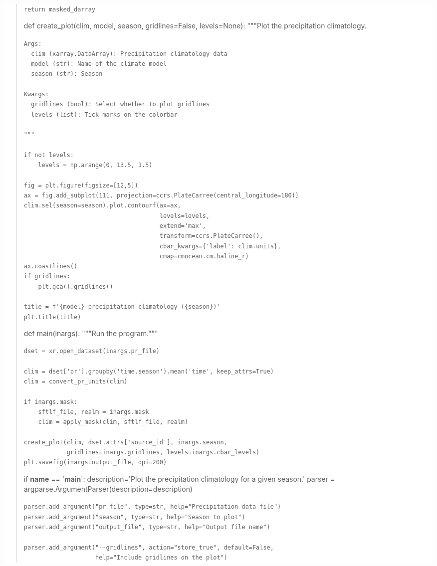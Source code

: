 >    
>     return masked_darray
>
>
> def create_plot(clim, model, season, gridlines=False, levels=None):
>     """Plot the precipitation climatology.
>     
>     Args:
>       clim (xarray.DataArray): Precipitation climatology data
>       model (str): Name of the climate model
>       season (str): Season
>      
>     Kwargs:
>       gridlines (bool): Select whether to plot gridlines
>       levels (list): Tick marks on the colorbar    
>     
>     """
>
>     if not levels:
>         levels = np.arange(0, 13.5, 1.5)
>        
>     fig = plt.figure(figsize=[12,5])
>     ax = fig.add_subplot(111, projection=ccrs.PlateCarree(central_longitude=180))
>     clim.sel(season=season).plot.contourf(ax=ax,
>                                           levels=levels,
>                                           extend='max',
>                                           transform=ccrs.PlateCarree(),
>                                           cbar_kwargs={'label': clim.units},
>                                           cmap=cmocean.cm.haline_r)
>     ax.coastlines()
>     if gridlines:
>         plt.gca().gridlines()
>     
>     title = f'{model} precipitation climatology ({season})'
>     plt.title(title)
>
>
> def main(inargs):
>     """Run the program."""
> 
>     dset = xr.open_dataset(inargs.pr_file)
>     
>     clim = dset['pr'].groupby('time.season').mean('time', keep_attrs=True)
>     clim = convert_pr_units(clim)
> 
>     if inargs.mask:
>         sftlf_file, realm = inargs.mask
>         clim = apply_mask(clim, sftlf_file, realm)
>
>     create_plot(clim, dset.attrs['source_id'], inargs.season,
>                 gridlines=inargs.gridlines, levels=inargs.cbar_levels)
>     plt.savefig(inargs.output_file, dpi=200)
>
>
> if __name__ == '__main__':
>     description='Plot the precipitation climatology for a given season.'
>     parser = argparse.ArgumentParser(description=description)
>    
>     parser.add_argument("pr_file", type=str, help="Precipitation data file")
>     parser.add_argument("season", type=str, help="Season to plot")
>     parser.add_argument("output_file", type=str, help="Output file name")
> 
>     parser.add_argument("--gridlines", action="store_true", default=False,
>                         help="Include gridlines on the plot")